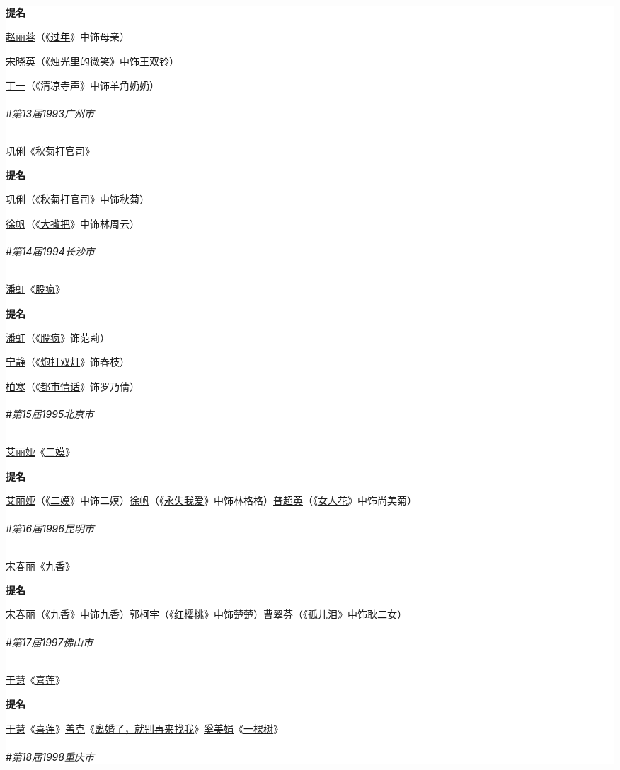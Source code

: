 **提名**

[赵丽蓉](https://baike.baidu.com/item/赵丽蓉)（《[过年](https://baike.baidu.com/item/过年)》中饰母亲）

[宋晓英](https://baike.baidu.com/item/宋晓英)（《[烛光里的微笑](https://baike.baidu.com/item/烛光里的微笑)》中饰王双铃）

[丁一](https://baike.baidu.com/item/丁一)（《清凉寺声》中饰羊角奶奶）

###### #第13届1993广州市

[巩俐](https://baike.baidu.com/item/巩俐)《[秋菊打官司](https://baike.baidu.com/item/秋菊打官司)》

**提名**

[巩俐](https://baike.baidu.com/item/巩俐)（《[秋菊打官司](https://baike.baidu.com/item/秋菊打官司)》中饰秋菊）

[徐帆](https://baike.baidu.com/item/徐帆)（《[大撒把](https://baike.baidu.com/item/大撒把)》中饰林周云）

###### #第14届1994长沙市

[潘虹](https://baike.baidu.com/item/潘虹)《[股疯](https://baike.baidu.com/item/股疯)》

**提名**

[潘虹](https://baike.baidu.com/item/潘虹)（《[股疯](https://baike.baidu.com/item/股疯)》饰范莉）

[宁静](https://baike.baidu.com/item/宁静)（《[炮打双灯](https://baike.baidu.com/item/炮打双灯)》饰春枝）

[柏寒](https://baike.baidu.com/item/柏寒)（《[都市情话](https://baike.baidu.com/item/都市情话)》饰罗乃倩）

###### #第15届1995北京市

[艾丽娅](https://baike.baidu.com/item/艾丽娅)《[二嫫](https://baike.baidu.com/item/二嫫)》

**提名**

[ 艾丽娅](https://baike.baidu.com/item/艾丽娅)（《[二嫫](https://baike.baidu.com/item/二嫫)》中饰二嫫）[徐帆](https://baike.baidu.com/item/徐帆)（《[永失我爱](https://baike.baidu.com/item/永失我爱)》中饰林格格）[普超英](https://baike.baidu.com/item/普超英)（《[女人花](https://baike.baidu.com/item/女人花)》中饰尚美菊）

###### #第16届1996昆明市

[ 宋春丽](https://baike.baidu.com/item/宋春丽)《[九香](https://baike.baidu.com/item/九香)》

**提名**

[ 宋春丽](https://baike.baidu.com/item/宋春丽)（《[九香](https://baike.baidu.com/item/九香)》中饰九香）[郭柯宇](https://baike.baidu.com/item/郭柯宇)（《[红樱桃](https://baike.baidu.com/item/红樱桃)》中饰楚楚）[曹翠芬](https://baike.baidu.com/item/曹翠芬)（《[孤儿泪](https://baike.baidu.com/item/孤儿泪)》中饰耿二女）

###### #第17届1997佛山市

[于慧](https://baike.baidu.com/item/于慧)《[喜莲](https://baike.baidu.com/item/喜莲)》

**提名**

[ 于慧](https://baike.baidu.com/item/于慧)《[喜莲](https://baike.baidu.com/item/喜莲)》[盖克](https://baike.baidu.com/item/盖克)《[离婚了，就别再来找我](https://baike.baidu.com/item/离婚了，就别再来找我)》[奚美娟](https://baike.baidu.com/item/奚美娟)《[一棵树](https://baike.baidu.com/item/一棵树)》

###### #第18届1998重庆市
